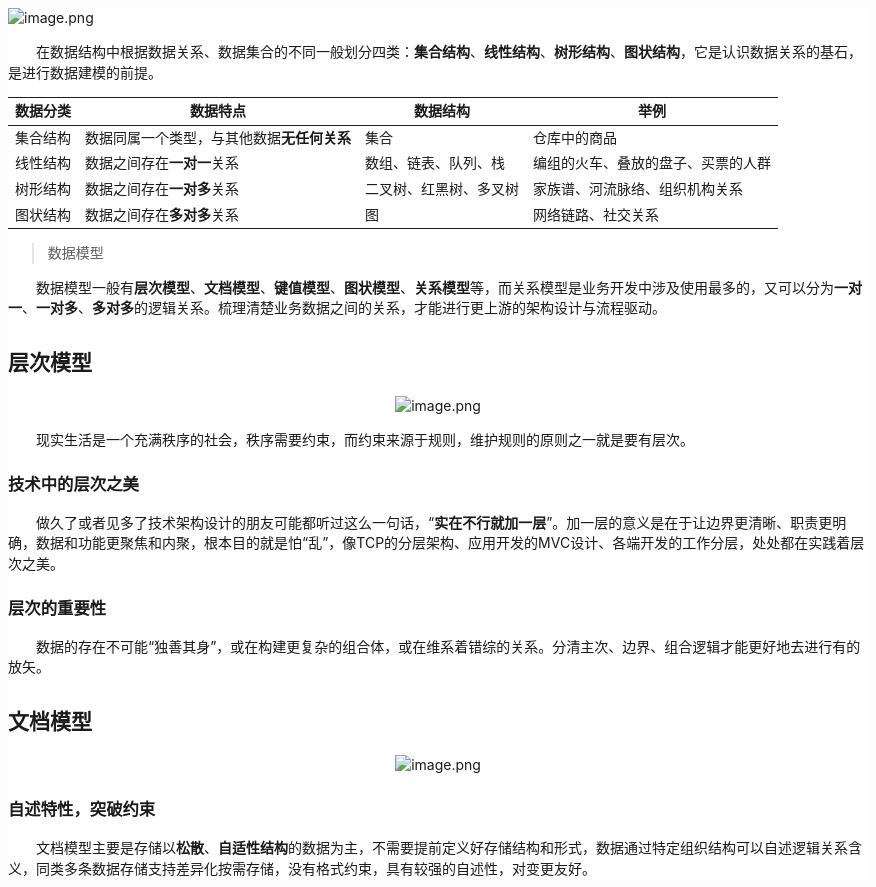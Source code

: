 ![image.png](https://p9-juejin.byteimg.com/tos-cn-i-k3u1fbpfcp/1d441cc328f64c8db7a70a7c5d5c8ad2~tplv-k3u1fbpfcp-watermark.image?)

</div>

&emsp;&emsp;在数据结构中根据数据关系、数据集合的不同一般划分四类：**集合结构**、**线性结构**、**树形结构**、**图状结构**，它是认识数据关系的基石，是进行数据建模的前提。

<div align=center>

数据分类 | 数据特点|数据结构 | 举例
---|---|---|---
集合结构| 数据同属一个类型，与其他数据**无任何关系** | 集合|仓库中的商品
线性结构 |数据之间存在**一对一**关系|数组、链表、队列、栈 |编组的火车、叠放的盘子、买票的人群
树形结构 |数据之间存在**一对多**关系|二叉树、红黑树、多叉树|家族谱、河流脉络、组织机构关系
图状结构 |数据之间存在**多对多**关系|图|网络链路、社交关系

</div>

> 数据模型

&emsp;&emsp;数据模型一般有**层次模型**、**文档模型**、**键值模型**、**图状模型**、**关系模型**等，而关系模型是业务开发中涉及使用最多的，又可以分为**一对一**、**一对多**、**多对多**的逻辑关系。梳理清楚业务数据之间的关系，才能进行更上游的架构设计与流程驱动。



## 层次模型

<div align=center>

![image.png](https://p1-juejin.byteimg.com/tos-cn-i-k3u1fbpfcp/e63aa250930746dfb1ef2dd1190d8cc2~tplv-k3u1fbpfcp-watermark.image?)

</div>

&emsp;&emsp;现实生活是一个充满秩序的社会，秩序需要约束，而约束来源于规则，维护规则的原则之一就是要有层次。

### 技术中的层次之美

&emsp;&emsp;做久了或者见多了技术架构设计的朋友可能都听过这么一句话，“**实在不行就加一层**”。加一层的意义是在于让边界更清晰、职责更明确，数据和功能更聚焦和内聚，根本目的就是怕“乱”，像TCP的分层架构、应用开发的MVC设计、各端开发的工作分层，处处都在实践着层次之美。

### 层次的重要性

&emsp;&emsp;数据的存在不可能“独善其身”，或在构建更复杂的组合体，或在维系着错综的关系。分清主次、边界、组合逻辑才能更好地去进行有的放矢。


## 文档模型
<div align=center>

![image.png](https://p1-juejin.byteimg.com/tos-cn-i-k3u1fbpfcp/1141bf26b13c41bb9600b9c831f835f5~tplv-k3u1fbpfcp-watermark.image?)

</div>

### 自述特性，突破约束

&emsp;&emsp;文档模型主要是存储以**松散**、**自适性结构**的数据为主，不需要提前定义好存储结构和形式，数据通过特定组织结构可以自述逻辑关系含义，同类多条数据存储支持差异化按需存储，没有格式约束，具有较强的自述性，对变更友好。
